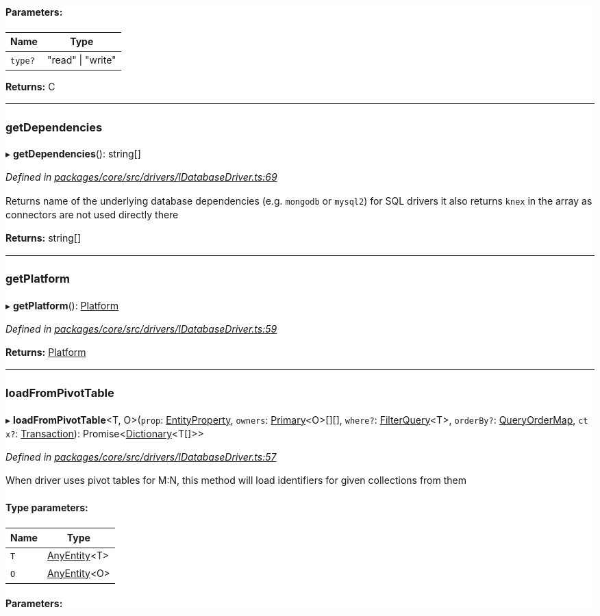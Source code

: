 #### Parameters:

Name | Type |
------ | ------ |
`type?` | &#34;read&#34; \| &#34;write&#34; |

**Returns:** C

___

### getDependencies

▸ **getDependencies**(): string[]

*Defined in [packages/core/src/drivers/IDatabaseDriver.ts:69](https://github.com/mikro-orm/mikro-orm/blob/c7aaca40d/packages/core/src/drivers/IDatabaseDriver.ts#L69)*

Returns name of the underlying database dependencies (e.g. `mongodb` or `mysql2`)
for SQL drivers it also returns `knex` in the array as connectors are not used directly there

**Returns:** string[]

___

### getPlatform

▸ **getPlatform**(): [Platform](../classes/platform.md)

*Defined in [packages/core/src/drivers/IDatabaseDriver.ts:59](https://github.com/mikro-orm/mikro-orm/blob/c7aaca40d/packages/core/src/drivers/IDatabaseDriver.ts#L59)*

**Returns:** [Platform](../classes/platform.md)

___

### loadFromPivotTable

▸ **loadFromPivotTable**&#60;T, O>(`prop`: [EntityProperty](entityproperty.md), `owners`: [Primary](../index.md#primary)&#60;O>[][], `where?`: [FilterQuery](../index.md#filterquery)&#60;T>, `orderBy?`: [QueryOrderMap](queryordermap.md), `ctx?`: [Transaction](../index.md#transaction)): Promise&#60;[Dictionary](../index.md#dictionary)&#60;T[]>>

*Defined in [packages/core/src/drivers/IDatabaseDriver.ts:57](https://github.com/mikro-orm/mikro-orm/blob/c7aaca40d/packages/core/src/drivers/IDatabaseDriver.ts#L57)*

When driver uses pivot tables for M:N, this method will load identifiers for given collections from them

#### Type parameters:

Name | Type |
------ | ------ |
`T` | [AnyEntity](../index.md#anyentity)&#60;T> |
`O` | [AnyEntity](../index.md#anyentity)&#60;O> |

#### Parameters:
